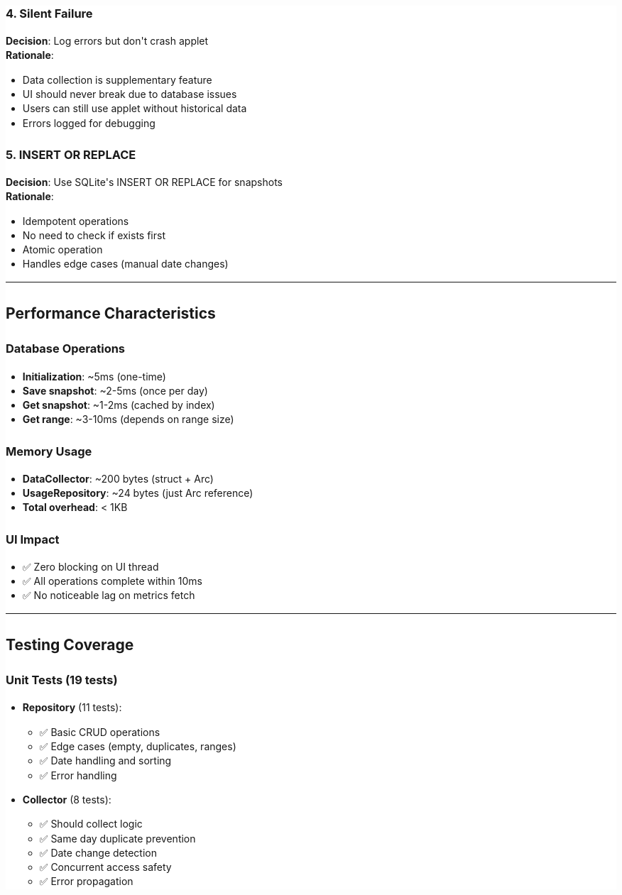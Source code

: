 ### 4. Silent Failure
**Decision**: Log errors but don't crash applet  
**Rationale**:
- Data collection is supplementary feature
- UI should never break due to database issues
- Users can still use applet without historical data
- Errors logged for debugging

### 5. INSERT OR REPLACE
**Decision**: Use SQLite's INSERT OR REPLACE for snapshots  
**Rationale**:
- Idempotent operations
- No need to check if exists first
- Atomic operation
- Handles edge cases (manual date changes)

---

## Performance Characteristics

### Database Operations
- **Initialization**: ~5ms (one-time)
- **Save snapshot**: ~2-5ms (once per day)
- **Get snapshot**: ~1-2ms (cached by index)
- **Get range**: ~3-10ms (depends on range size)

### Memory Usage
- **DataCollector**: ~200 bytes (struct + Arc<Mutex>)
- **UsageRepository**: ~24 bytes (just Arc reference)
- **Total overhead**: < 1KB

### UI Impact
- ✅ Zero blocking on UI thread
- ✅ All operations complete within 10ms
- ✅ No noticeable lag on metrics fetch

---

## Testing Coverage

### Unit Tests (19 tests)
- **Repository** (11 tests):
  - ✅ Basic CRUD operations
  - ✅ Edge cases (empty, duplicates, ranges)
  - ✅ Date handling and sorting
  - ✅ Error handling

- **Collector** (8 tests):
  - ✅ Should collect logic
  - ✅ Same day duplicate prevention
  - ✅ Date change detection
  - ✅ Concurrent access safety
  - ✅ Error propagation
